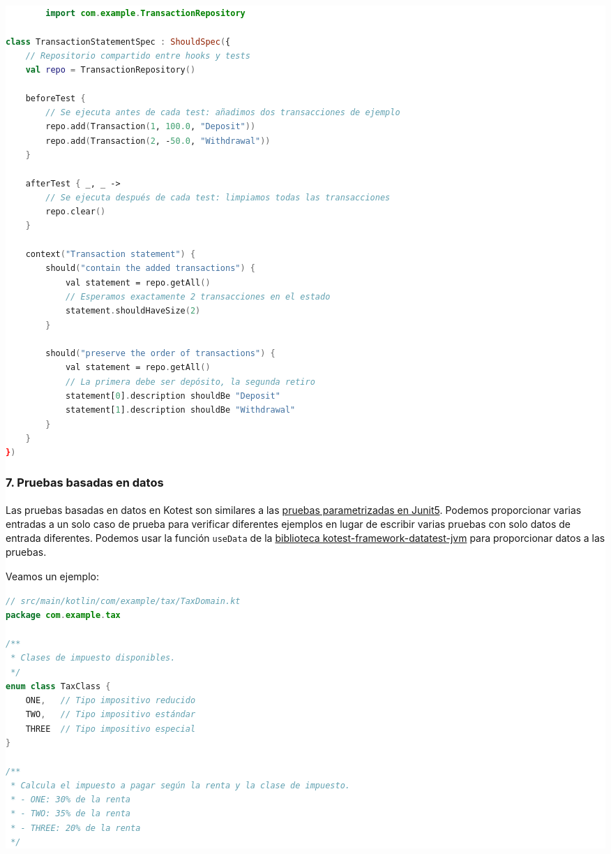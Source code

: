 ```Kotlin
        import com.example.TransactionRepository

class TransactionStatementSpec : ShouldSpec({
    // Repositorio compartido entre hooks y tests
    val repo = TransactionRepository()

    beforeTest {
        // Se ejecuta antes de cada test: añadimos dos transacciones de ejemplo
        repo.add(Transaction(1, 100.0, "Deposit"))
        repo.add(Transaction(2, -50.0, "Withdrawal"))
    }

    afterTest { _, _ ->
        // Se ejecuta después de cada test: limpiamos todas las transacciones
        repo.clear()
    }

    context("Transaction statement") {
        should("contain the added transactions") {
            val statement = repo.getAll()
            // Esperamos exactamente 2 transacciones en el estado
            statement.shouldHaveSize(2)
        }

        should("preserve the order of transactions") {
            val statement = repo.getAll()
            // La primera debe ser depósito, la segunda retiro
            statement[0].description shouldBe "Deposit"
            statement[1].description shouldBe "Withdrawal"
        }
    }
})
```

### 7. Pruebas basadas en datos

Las pruebas basadas en datos en Kotest son similares a las [pruebas parametrizadas en Junit5](https://www.baeldung.com/parameterized-tests-junit-5). Podemos proporcionar varias entradas a un solo caso de prueba para verificar diferentes ejemplos en lugar de escribir varias pruebas con solo datos de entrada diferentes. Podemos usar la función `useData` de la [biblioteca kotest-framework-datatest-jvm](https://search.maven.org/search?q=g:io.kotest%20AND%20a:kotest-framework-datatest-jvm) para proporcionar datos a las pruebas.

Veamos un ejemplo:

```kotlin
// src/main/kotlin/com/example/tax/TaxDomain.kt
package com.example.tax

/**
 * Clases de impuesto disponibles.
 */
enum class TaxClass {
    ONE,   // Tipo impositivo reducido
    TWO,   // Tipo impositivo estándar
    THREE  // Tipo impositivo especial
}

/**
 * Calcula el impuesto a pagar según la renta y la clase de impuesto.
 * - ONE: 30% de la renta
 * - TWO: 35% de la renta
 * - THREE: 20% de la renta
 */
```